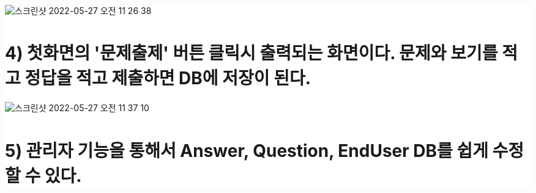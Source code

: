 <img width="1920" alt="스크린샷 2022-05-27 오전 11 26 38" src="https://user-images.githubusercontent.com/93313445/170616468-1752d48c-8d1e-44b3-9de9-685eeb6375f8.png">

# 4) 첫화면의 '문제출제' 버튼 클릭시 출력되는 화면이다. 문제와 보기를 적고 정답을 적고 제출하면 DB에 저장이 된다.

<img width="1920" alt="스크린샷 2022-05-27 오전 11 37 10" src="https://user-images.githubusercontent.com/93313445/170617667-66d17edc-7dc0-4496-9f1e-ab2a14155aac.png">

# 5) 관리자 기능을 통해서 Answer, Question, EndUser DB를 쉽게 수정 할 수 있다.


